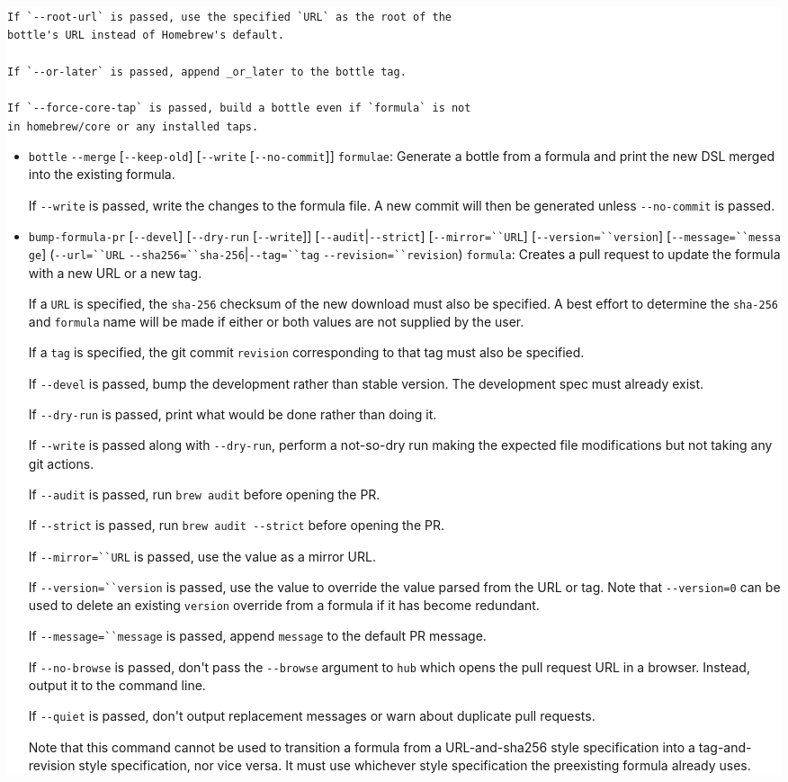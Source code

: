     If `--root-url` is passed, use the specified `URL` as the root of the
    bottle's URL instead of Homebrew's default.

    If `--or-later` is passed, append _or_later to the bottle tag.

    If `--force-core-tap` is passed, build a bottle even if `formula` is not
    in homebrew/core or any installed taps.

  * `bottle` `--merge` [`--keep-old`] [`--write` [`--no-commit`]] `formulae`:
    Generate a bottle from a formula and print the new DSL merged into the
    existing formula.

    If `--write` is passed, write the changes to the formula file. A new
    commit will then be generated unless `--no-commit` is passed.

  * `bump-formula-pr` [`--devel`] [`--dry-run` [`--write`]] [`--audit`|`--strict`] [`--mirror=``URL`] [`--version=``version`] [`--message=``message`] (`--url=``URL` `--sha256=``sha-256`|`--tag=``tag` `--revision=``revision`) `formula`:
    Creates a pull request to update the formula with a new URL or a new tag.

    If a `URL` is specified, the `sha-256` checksum of the new download must
    also be specified. A best effort to determine the `sha-256` and `formula`
    name will be made if either or both values are not supplied by the user.

    If a `tag` is specified, the git commit `revision` corresponding to that
    tag must also be specified.

    If `--devel` is passed, bump the development rather than stable version.
    The development spec must already exist.

    If `--dry-run` is passed, print what would be done rather than doing it.

    If `--write` is passed along with `--dry-run`, perform a not-so-dry run
    making the expected file modifications but not taking any git actions.

    If `--audit` is passed, run `brew audit` before opening the PR.

    If `--strict` is passed, run `brew audit --strict` before opening the PR.

    If `--mirror=``URL` is passed, use the value as a mirror URL.

    If `--version=``version` is passed, use the value to override the value
    parsed from the URL or tag. Note that `--version=0` can be used to delete
    an existing `version` override from a formula if it has become redundant.

    If `--message=``message` is passed, append `message` to the default PR
    message.

    If `--no-browse` is passed, don't pass the `--browse` argument to `hub`
    which opens the pull request URL in a browser. Instead, output it to the
    command line.

    If `--quiet` is passed, don't output replacement messages or warn about
    duplicate pull requests.

    Note that this command cannot be used to transition a formula from a
    URL-and-sha256 style specification into a tag-and-revision style
    specification, nor vice versa. It must use whichever style specification
    the preexisting formula already uses.


[SYNOPSIS]: #SYNOPSIS "SYNOPSIS"
[DESCRIPTION]: #DESCRIPTION "DESCRIPTION"
[ESSENTIAL COMMANDS]: #ESSENTIAL-COMMANDS "ESSENTIAL COMMANDS"
[COMMANDS]: #COMMANDS "COMMANDS"
[DEVELOPER COMMANDS]: #DEVELOPER-COMMANDS "DEVELOPER COMMANDS"
[OFFICIAL EXTERNAL COMMANDS]: #OFFICIAL-EXTERNAL-COMMANDS "OFFICIAL EXTERNAL COMMANDS"
[CUSTOM EXTERNAL COMMANDS]: #CUSTOM-EXTERNAL-COMMANDS "CUSTOM EXTERNAL COMMANDS"
[SPECIFYING FORMULAE]: #SPECIFYING-FORMULAE "SPECIFYING FORMULAE"
[ENVIRONMENT]: #ENVIRONMENT "ENVIRONMENT"
[USING HOMEBREW BEHIND A PROXY]: #USING-HOMEBREW-BEHIND-A-PROXY "USING HOMEBREW BEHIND A PROXY"
[SEE ALSO]: #SEE-ALSO "SEE ALSO"
[AUTHORS]: #AUTHORS "AUTHORS"
[BUGS]: #BUGS "BUGS"
[-]: -.html